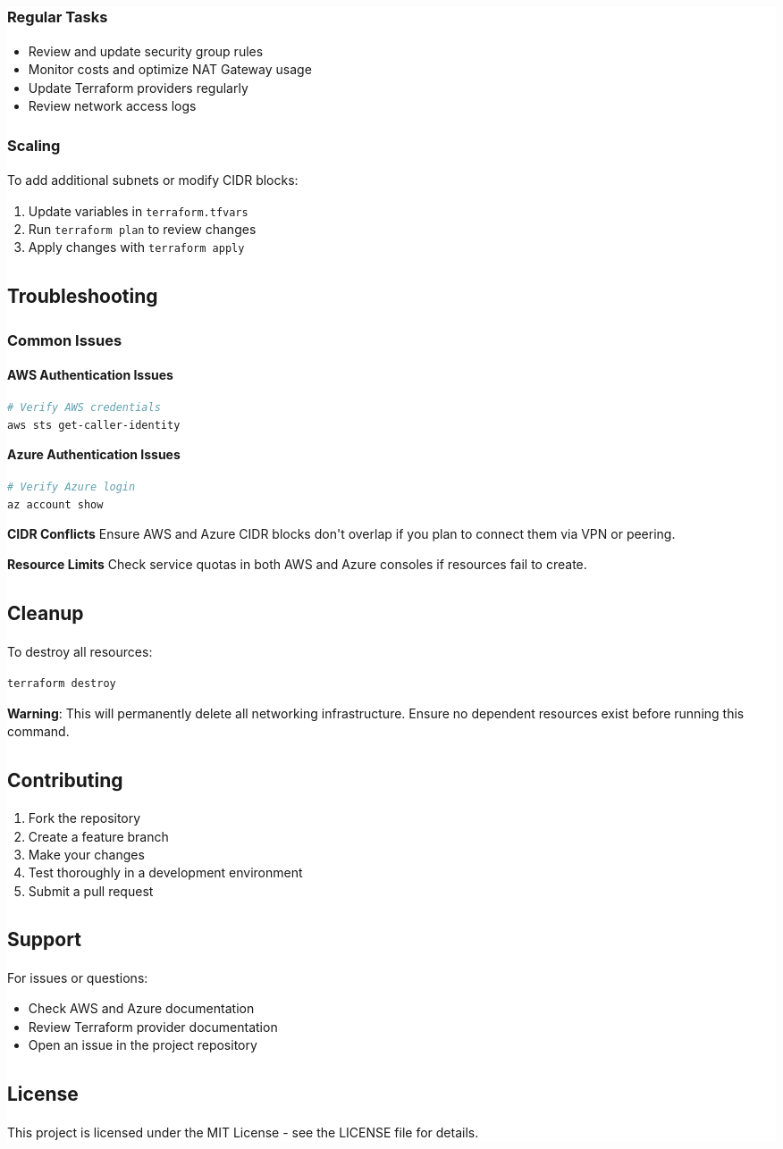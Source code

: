 ### Regular Tasks
- Review and update security group rules
- Monitor costs and optimize NAT Gateway usage
- Update Terraform providers regularly
- Review network access logs

### Scaling
To add additional subnets or modify CIDR blocks:
1. Update variables in `terraform.tfvars`
2. Run `terraform plan` to review changes
3. Apply changes with `terraform apply`

## Troubleshooting

### Common Issues

**AWS Authentication Issues**
```bash
# Verify AWS credentials
aws sts get-caller-identity
```

**Azure Authentication Issues**
```bash
# Verify Azure login
az account show
```

**CIDR Conflicts**
Ensure AWS and Azure CIDR blocks don't overlap if you plan to connect them via VPN or peering.

**Resource Limits**
Check service quotas in both AWS and Azure consoles if resources fail to create.

## Cleanup

To destroy all resources:
```bash
terraform destroy
```

**Warning**: This will permanently delete all networking infrastructure. Ensure no dependent resources exist before running this command.

## Contributing

1. Fork the repository
2. Create a feature branch
3. Make your changes
4. Test thoroughly in a development environment
5. Submit a pull request

## Support

For issues or questions:
- Check AWS and Azure documentation
- Review Terraform provider documentation
- Open an issue in the project repository

## License

This project is licensed under the MIT License - see the LICENSE file for details.
